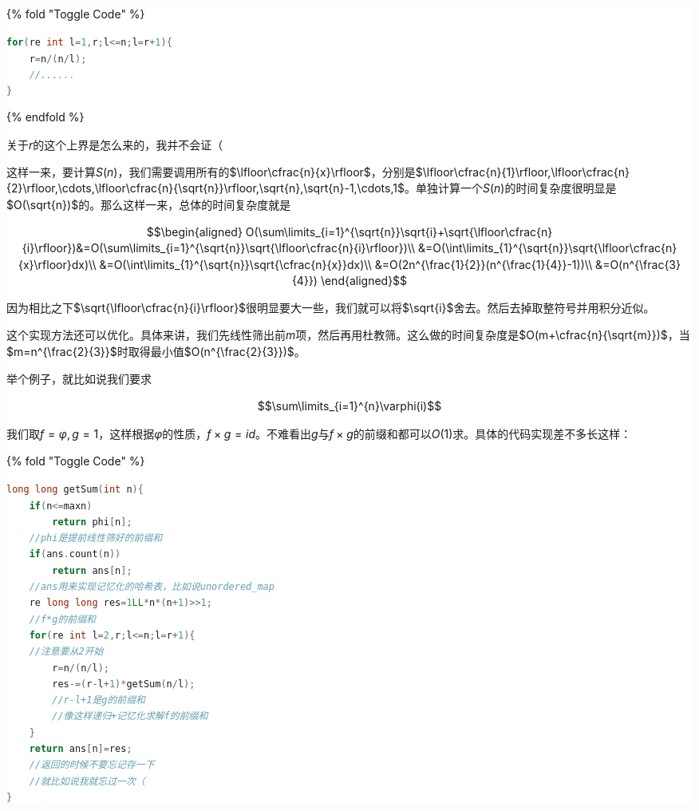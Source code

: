{% fold "Toggle Code" %}

```cpp
for(re int l=1,r;l<=n;l=r+1){
	r=n/(n/l);
	//......
}
```

{% endfold %}

关于$r$的这个上界是怎么来的，我并不会证（

这样一来，要计算$S(n)$，我们需要调用所有的$\lfloor\cfrac{n}{x}\rfloor$，分别是$\lfloor\cfrac{n}{1}\rfloor,\lfloor\cfrac{n}{2}\rfloor,\cdots,\lfloor\cfrac{n}{\sqrt{n}}\rfloor,\sqrt{n},\sqrt{n}-1,\cdots,1$。单独计算一个$S(n)$的时间复杂度很明显是$O(\sqrt{n})$的。那么这样一来，总体的时间复杂度就是

$$\begin{aligned}
O(\sum\limits_{i=1}^{\sqrt{n}}\sqrt{i}+\sqrt{\lfloor\cfrac{n}{i}\rfloor})&=O(\sum\limits_{i=1}^{\sqrt{n}}\sqrt{\lfloor\cfrac{n}{i}\rfloor})\\
&=O(\int\limits_{1}^{\sqrt{n}}\sqrt{\lfloor\cfrac{n}{x}\rfloor}dx)\\
&=O(\int\limits_{1}^{\sqrt{n}}\sqrt{\cfrac{n}{x}}dx)\\
&=O(2n^{\frac{1}{2}}(n^{\frac{1}{4}}-1))\\
&=O(n^{\frac{3}{4}})
\end{aligned}$$

因为相比之下$\sqrt{\lfloor\cfrac{n}{i}\rfloor}$很明显要大一些，我们就可以将$\sqrt{i}$舍去。然后去掉取整符号并用积分近似。

这个实现方法还可以优化。具体来讲，我们先线性筛出前$m$项，然后再用杜教筛。这么做的时间复杂度是$O(m+\cfrac{n}{\sqrt{m}})$，当$m=n^{\frac{2}{3}}$时取得最小值$O(n^{\frac{2}{3}})$。

举个例子，就比如说我们要求

$$\sum\limits_{i=1}^{n}\varphi(i)$$

我们取$f=\varphi,g=1$，这样根据$\varphi$的性质，$f\times g=id$。不难看出$g$与$f\times g$的前缀和都可以$O(1)$求。具体的代码实现差不多长这样：

{% fold "Toggle Code" %}

```cpp
long long getSum(int n){
	if(n<=maxn)
		return phi[n];
	//phi是提前线性筛好的前缀和
	if(ans.count(n))
		return ans[n];
	//ans用来实现记忆化的哈希表，比如说unordered_map
	re long long res=1LL*n*(n+1)>>1;
	//f*g的前缀和
	for(re int l=2,r;l<=n;l=r+1){
	//注意要从2开始
		r=n/(n/l);
		res-=(r-l+1)*getSum(n/l);
		//r-l+1是g的前缀和
		//像这样递归+记忆化求解f的前缀和
	}
	return ans[n]=res;
	//返回的时候不要忘记存一下
	//就比如说我就忘过一次（
}
```
